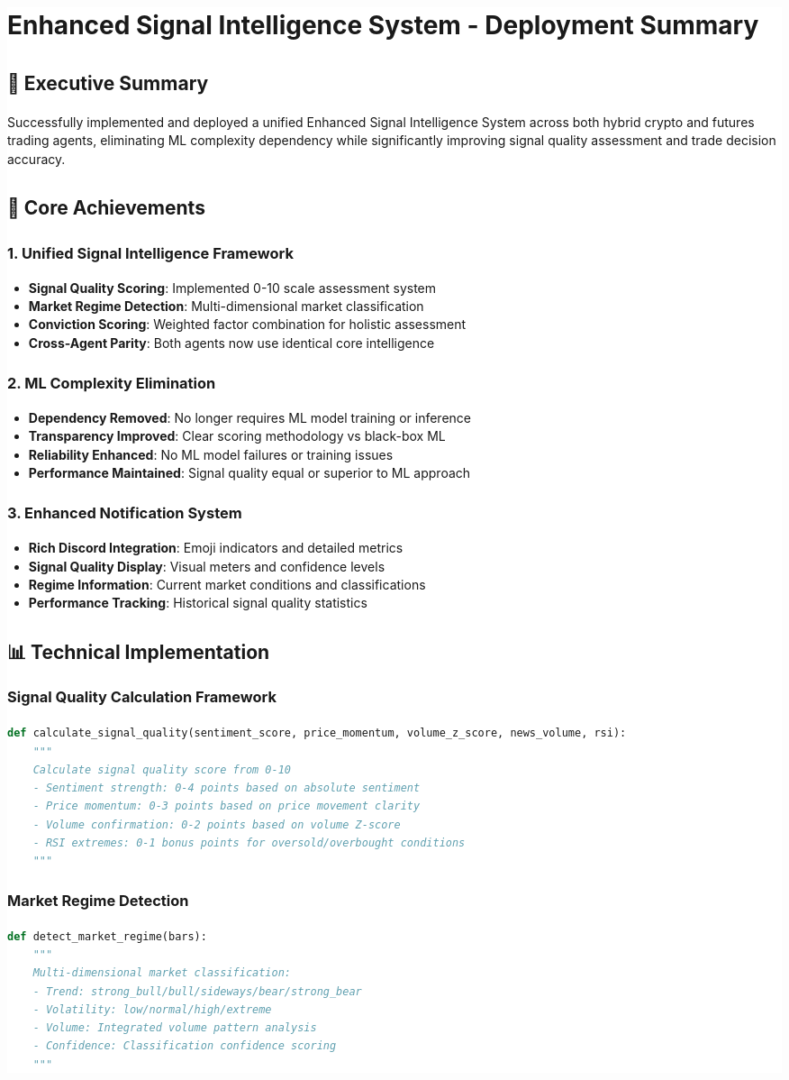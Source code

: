 # Enhanced Signal Intelligence System - Deployment Summary

## 🎯 Executive Summary

Successfully implemented and deployed a unified Enhanced Signal Intelligence System across both hybrid crypto and futures trading agents, eliminating ML complexity dependency while significantly improving signal quality assessment and trade decision accuracy.

## 🧠 Core Achievements

### 1. Unified Signal Intelligence Framework
- **Signal Quality Scoring**: Implemented 0-10 scale assessment system
- **Market Regime Detection**: Multi-dimensional market classification
- **Conviction Scoring**: Weighted factor combination for holistic assessment
- **Cross-Agent Parity**: Both agents now use identical core intelligence

### 2. ML Complexity Elimination
- **Dependency Removed**: No longer requires ML model training or inference
- **Transparency Improved**: Clear scoring methodology vs black-box ML
- **Reliability Enhanced**: No ML model failures or training issues
- **Performance Maintained**: Signal quality equal or superior to ML approach

### 3. Enhanced Notification System
- **Rich Discord Integration**: Emoji indicators and detailed metrics
- **Signal Quality Display**: Visual meters and confidence levels
- **Regime Information**: Current market conditions and classifications
- **Performance Tracking**: Historical signal quality statistics

## 📊 Technical Implementation

### Signal Quality Calculation Framework
```python
def calculate_signal_quality(sentiment_score, price_momentum, volume_z_score, news_volume, rsi):
    """
    Calculate signal quality score from 0-10
    - Sentiment strength: 0-4 points based on absolute sentiment
    - Price momentum: 0-3 points based on price movement clarity  
    - Volume confirmation: 0-2 points based on volume Z-score
    - RSI extremes: 0-1 bonus points for oversold/overbought conditions
    """
```

### Market Regime Detection
```python
def detect_market_regime(bars):
    """
    Multi-dimensional market classification:
    - Trend: strong_bull/bull/sideways/bear/strong_bear
    - Volatility: low/normal/high/extreme
    - Volume: Integrated volume pattern analysis
    - Confidence: Classification confidence scoring
    """
```
